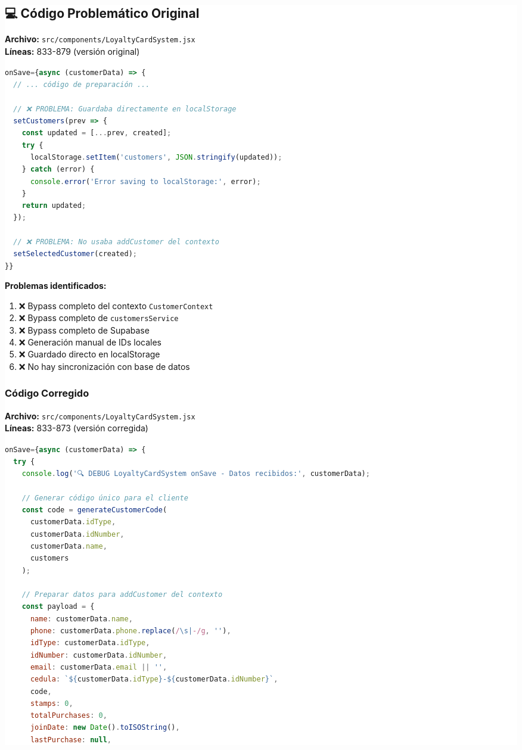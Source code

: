 
## 💻 Código Problemático Original

**Archivo:** `src/components/LoyaltyCardSystem.jsx`  
**Líneas:** 833-879 (versión original)

```javascript
onSave={async (customerData) => {
  // ... código de preparación ...
  
  // ❌ PROBLEMA: Guardaba directamente en localStorage
  setCustomers(prev => {
    const updated = [...prev, created];
    try { 
      localStorage.setItem('customers', JSON.stringify(updated)); 
    } catch (error) {
      console.error('Error saving to localStorage:', error);
    }
    return updated;
  });
  
  // ❌ PROBLEMA: No usaba addCustomer del contexto
  setSelectedCustomer(created);
}}
```

**Problemas identificados:**
1. ❌ Bypass completo del contexto `CustomerContext`
2. ❌ Bypass completo de `customersService`
3. ❌ Bypass completo de Supabase
4. ❌ Generación manual de IDs locales
5. ❌ Guardado directo en localStorage
6. ❌ No hay sincronización con base de datos

### Código Corregido

**Archivo:** `src/components/LoyaltyCardSystem.jsx`  
**Líneas:** 833-873 (versión corregida)

```javascript
onSave={async (customerData) => {
  try {
    console.log('🔍 DEBUG LoyaltyCardSystem onSave - Datos recibidos:', customerData);
    
    // Generar código único para el cliente
    const code = generateCustomerCode(
      customerData.idType,
      customerData.idNumber,
      customerData.name,
      customers
    );
    
    // Preparar datos para addCustomer del contexto
    const payload = {
      name: customerData.name,
      phone: customerData.phone.replace(/\s|-/g, ''),
      idType: customerData.idType,
      idNumber: customerData.idNumber,
      email: customerData.email || '',
      cedula: `${customerData.idType}-${customerData.idNumber}`,
      code,
      stamps: 0,
      totalPurchases: 0,
      joinDate: new Date().toISOString(),
      lastPurchase: null,
```